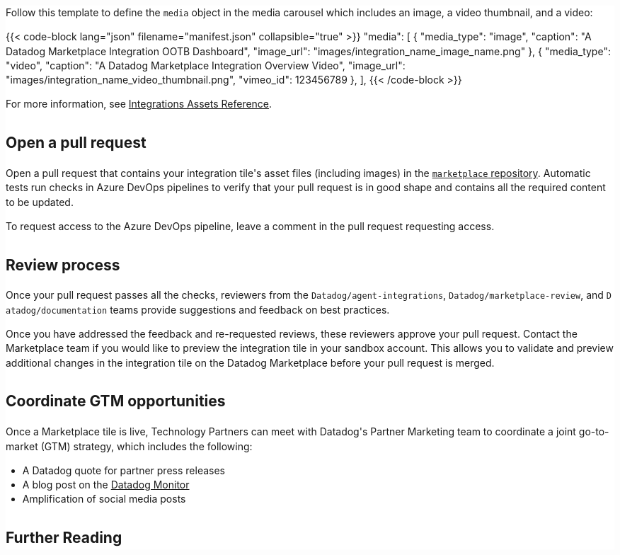 Follow this template to define the `media` object in the media carousel which includes an image, a video thumbnail, and a video:

{{< code-block lang="json" filename="manifest.json" collapsible="true" >}}
"media": [
      {
        "media_type": "image",
        "caption": "A Datadog Marketplace Integration OOTB Dashboard",
        "image_url": "images/integration_name_image_name.png"
      },
      {
        "media_type": "video",
        "caption": "A Datadog Marketplace Integration Overview Video",
        "image_url": "images/integration_name_video_thumbnail.png",
        "vimeo_id": 123456789
      },
    ],
{{< /code-block >}}

For more information, see [Integrations Assets Reference][22].

## Open a pull request

Open a pull request that contains your integration tile's asset files (including images) in the [`marketplace` repository][18]. Automatic tests run checks in Azure DevOps pipelines to verify that your pull request is in good shape and contains all the required content to be updated.

To request access to the Azure DevOps pipeline, leave a comment in the pull request requesting access.

## Review process

Once your pull request passes all the checks, reviewers from the `Datadog/agent-integrations`, `Datadog/marketplace-review`, and `Datadog/documentation` teams provide suggestions and feedback on best practices.

Once you have addressed the feedback and re-requested reviews, these reviewers approve your pull request. Contact the Marketplace team if you would like to preview the integration tile in your sandbox account. This allows you to validate and preview additional changes in the integration tile on the Datadog Marketplace before your pull request is merged.

## Coordinate GTM opportunities

Once a Marketplace tile is live, Technology Partners can meet with Datadog's Partner Marketing team to coordinate a joint go-to-market (GTM) strategy, which includes the following:

- A Datadog quote for partner press releases
- A blog post on the [Datadog Monitor][23]
- Amplification of social media posts

## Further Reading


[1]: https://app.datadoghq.com/marketplace/
[2]: /developers/custom_checks/prometheus/
[3]: /developers/integrations/new_check_howto/?tab=configurationtemplate#write-the-check
[4]: /developers/dogstatsd/
[5]: /api/latest/metrics/
[6]: /logs/faq/partner_log_integration/
[7]: /api/latest/events/
[8]: /api/latest/service-checks/
[9]: /tracing/guide/send_traces_to_agent_by_api/
[10]: /api/latest/incidents/
[11]: /api/latest/security-monitoring/
[12]: /developers/integrations/
[13]: /developers/#creating-your-own-solution
[14]: /api/latest/
[15]: /developers/integrations/oauth_for_integrations/
[16]: /developers/datadog_apps/
[17]: https://app.datadoghq.com/apps/
[18]: https://github.com/Datadog/marketplace
[19]: /developers/marketplace/#request-access-to-marketplace
[20]: https://www.python.org/downloads/
[21]: https://pypi.org/project/datadog-checks-dev/
[22]: /developers/integrations/check_references/#manifest-file
[23]: https://datadoghq.com/blog/
[24]: https://github.com/DataDog/integrations-extras/tree/master/vantage